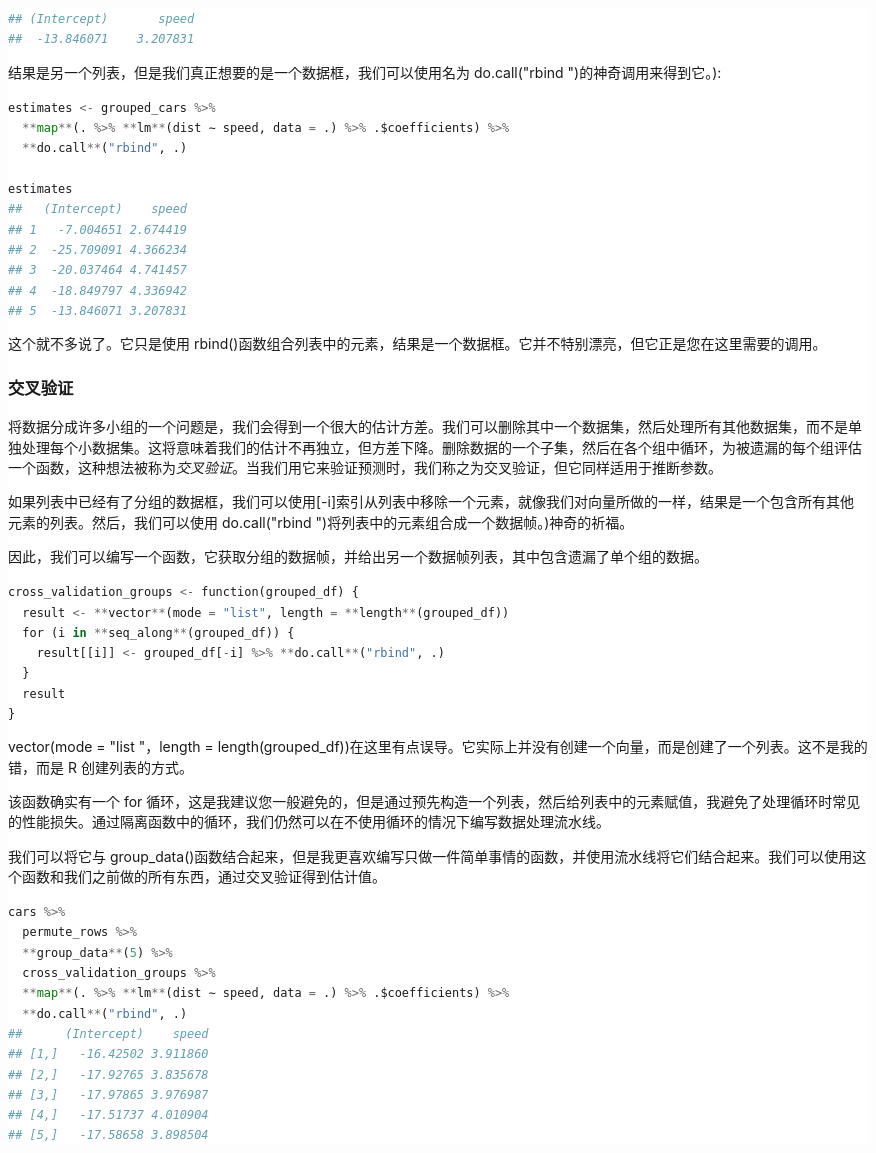 ```py
## (Intercept)       speed
##  -13.846071    3.207831
```

结果是另一个列表，但是我们真正想要的是一个数据框，我们可以使用名为 do.call("rbind ")的神奇调用来得到它。):

```py
estimates <- grouped_cars %>%
  **map**(. %>% **lm**(dist ∼ speed, data = .) %>% .$coefficients) %>%
  **do.call**("rbind", .)

estimates
##   (Intercept)    speed
## 1   -7.004651 2.674419
## 2  -25.709091 4.366234
## 3  -20.037464 4.741457
## 4  -18.849797 4.336942
## 5  -13.846071 3.207831
```

这个就不多说了。它只是使用 rbind()函数组合列表中的元素，结果是一个数据框。它并不特别漂亮，但它正是您在这里需要的调用。

### 交叉验证

将数据分成许多小组的一个问题是，我们会得到一个很大的估计方差。我们可以删除其中一个数据集，然后处理所有其他数据集，而不是单独处理每个小数据集。这将意味着我们的估计不再独立，但方差下降。删除数据的一个子集，然后在各个组中循环，为被遗漏的每个组评估一个函数，这种想法被称为*交叉验证*。当我们用它来验证预测时，我们称之为交叉验证，但它同样适用于推断参数。

如果列表中已经有了分组的数据框，我们可以使用[-i]索引从列表中移除一个元素，就像我们对向量所做的一样，结果是一个包含所有其他元素的列表。然后，我们可以使用 do.call("rbind ")将列表中的元素组合成一个数据帧。)神奇的祈福。

因此，我们可以编写一个函数，它获取分组的数据帧，并给出另一个数据帧列表，其中包含遗漏了单个组的数据。

```py
cross_validation_groups <- function(grouped_df) {
  result <- **vector**(mode = "list", length = **length**(grouped_df))
  for (i in **seq_along**(grouped_df)) {
    result[[i]] <- grouped_df[-i] %>% **do.call**("rbind", .)
  }
  result
}
```

vector(mode = "list "，length = length(grouped_df))在这里有点误导。它实际上并没有创建一个向量，而是创建了一个列表。这不是我的错，而是 R 创建列表的方式。

该函数确实有一个 for 循环，这是我建议您一般避免的，但是通过预先构造一个列表，然后给列表中的元素赋值，我避免了处理循环时常见的性能损失。通过隔离函数中的循环，我们仍然可以在不使用循环的情况下编写数据处理流水线。

我们可以将它与 group_data()函数结合起来，但是我更喜欢编写只做一件简单事情的函数，并使用流水线将它们结合起来。我们可以使用这个函数和我们之前做的所有东西，通过交叉验证得到估计值。

```py
cars %>%
  permute_rows %>%
  **group_data**(5) %>%
  cross_validation_groups %>%
  **map**(. %>% **lm**(dist ∼ speed, data = .) %>% .$coefficients) %>%
  **do.call**("rbind", .)
##      (Intercept)    speed
## [1,]   -16.42502 3.911860
## [2,]   -17.92765 3.835678
## [3,]   -17.97865 3.976987
## [4,]   -17.51737 4.010904
## [5,]   -17.58658 3.898504
```
